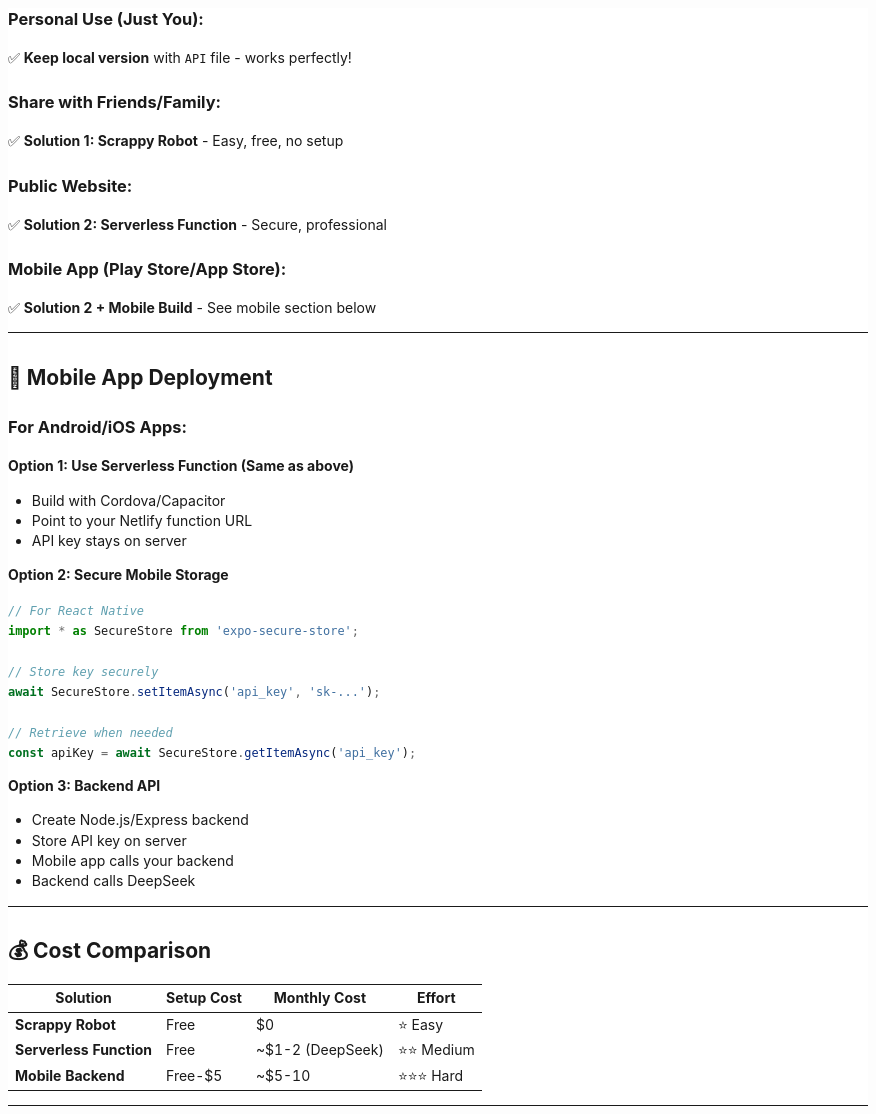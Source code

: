 ### **Personal Use (Just You):**
✅ **Keep local version** with `API` file - works perfectly!

### **Share with Friends/Family:**
✅ **Solution 1: Scrappy Robot** - Easy, free, no setup

### **Public Website:**
✅ **Solution 2: Serverless Function** - Secure, professional

### **Mobile App (Play Store/App Store):**
✅ **Solution 2 + Mobile Build** - See mobile section below

---

## 📱 Mobile App Deployment

### **For Android/iOS Apps:**

**Option 1: Use Serverless Function (Same as above)**
- Build with Cordova/Capacitor
- Point to your Netlify function URL
- API key stays on server

**Option 2: Secure Mobile Storage**
```javascript
// For React Native
import * as SecureStore from 'expo-secure-store';

// Store key securely
await SecureStore.setItemAsync('api_key', 'sk-...');

// Retrieve when needed
const apiKey = await SecureStore.getItemAsync('api_key');
```

**Option 3: Backend API**
- Create Node.js/Express backend
- Store API key on server
- Mobile app calls your backend
- Backend calls DeepSeek

---

## 💰 Cost Comparison

| Solution | Setup Cost | Monthly Cost | Effort |
|----------|-----------|--------------|--------|
| **Scrappy Robot** | Free | $0 | ⭐ Easy |
| **Serverless Function** | Free | ~$1-2 (DeepSeek) | ⭐⭐ Medium |
| **Mobile Backend** | Free-$5 | ~$5-10 | ⭐⭐⭐ Hard |

---